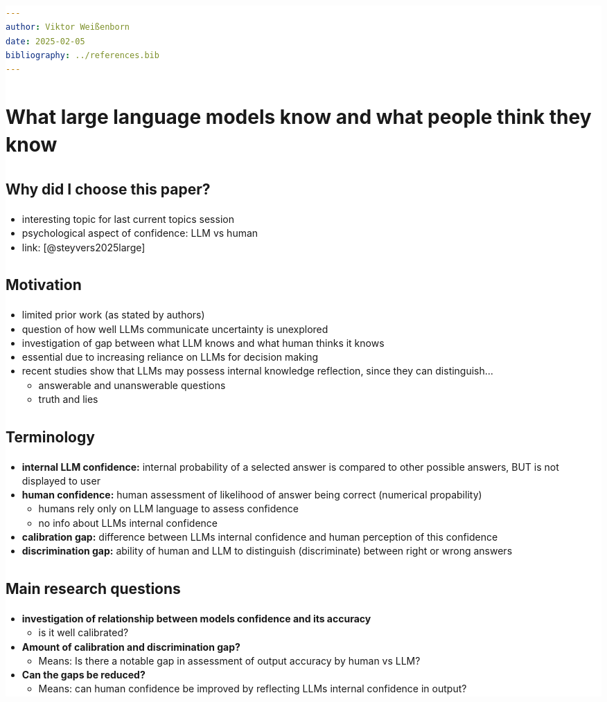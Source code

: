 ```yaml
---
author: Viktor Weißenborn
date: 2025-02-05
bibliography: ../references.bib
---
```


# What large language models know and what people think they know

## Why did I choose this paper?

-   interesting topic for last current topics session
-   psychological aspect of confidence: LLM vs human
-   link: [@steyvers2025large]

## Motivation

-   limited prior work (as stated by authors)
-   question of how well LLMs communicate uncertainty is unexplored
-   investigation of gap between what LLM knows and what human thinks it knows
-   essential due to increasing reliance on LLMs for decision making
-   recent studies show that LLMs may possess internal knowledge reflection, since they can distinguish…
    -   answerable and unanswerable questions
    -   truth and lies

## Terminology


-   **internal LLM confidence:** internal probability of a selected answer is compared to other possible answers, BUT is not displayed to user
-   **human confidence:** human assessment of likelihood of answer being correct (numerical propability)
    -   humans rely only on LLM language to assess confidence
    -   no info about LLMs internal confidence
-   **calibration gap:** difference between LLMs internal confidence and human perception of this confidence
-   **discrimination gap:** ability of human and LLM to distinguish (discriminate) between right or wrong answers

## Main research questions

-   **investigation of relationship between models confidence and its accuracy**
    -   is it well calibrated?
-   **Amount of calibration and discrimination gap?**
    -   Means: Is there a notable gap in assessment of output accuracy by human vs LLM?
-   **Can the gaps be reduced?**
    -   Means: can human confidence be improved by reflecting LLMs internal confidence in output?
